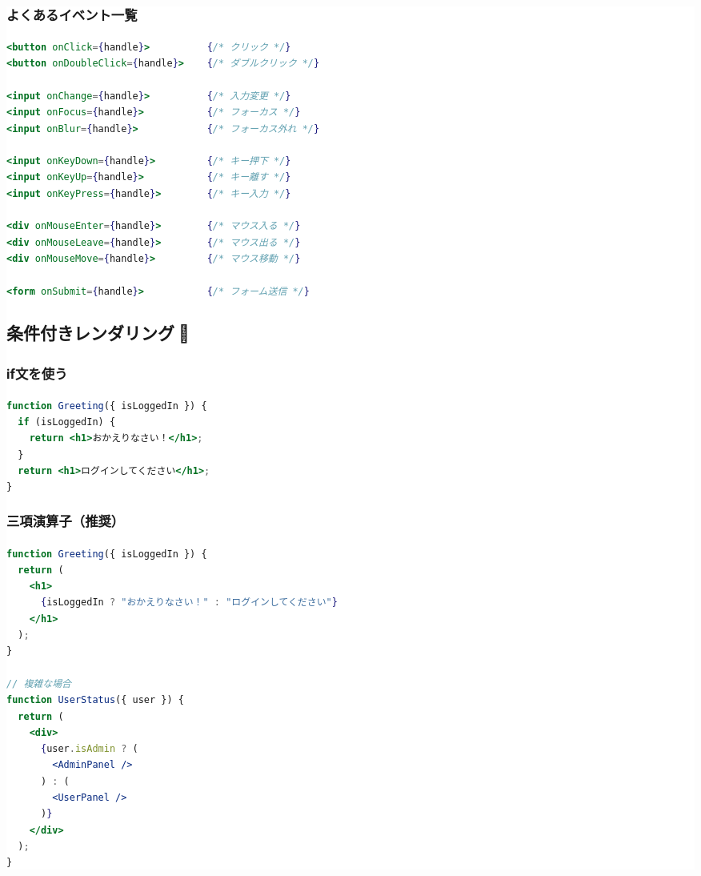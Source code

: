 ### よくあるイベント一覧

```jsx
<button onClick={handle}>          {/* クリック */}
<button onDoubleClick={handle}>    {/* ダブルクリック */}

<input onChange={handle}>          {/* 入力変更 */}
<input onFocus={handle}>           {/* フォーカス */}
<input onBlur={handle}>            {/* フォーカス外れ */}

<input onKeyDown={handle}>         {/* キー押下 */}
<input onKeyUp={handle}>           {/* キー離す */}
<input onKeyPress={handle}>        {/* キー入力 */}

<div onMouseEnter={handle}>        {/* マウス入る */}
<div onMouseLeave={handle}>        {/* マウス出る */}
<div onMouseMove={handle}>         {/* マウス移動 */}

<form onSubmit={handle}>           {/* フォーム送信 */}
```

## 条件付きレンダリング 🔀

### if文を使う

```jsx
function Greeting({ isLoggedIn }) {
  if (isLoggedIn) {
    return <h1>おかえりなさい！</h1>;
  }
  return <h1>ログインしてください</h1>;
}
```

### 三項演算子（推奨）

```jsx
function Greeting({ isLoggedIn }) {
  return (
    <h1>
      {isLoggedIn ? "おかえりなさい！" : "ログインしてください"}
    </h1>
  );
}

// 複雑な場合
function UserStatus({ user }) {
  return (
    <div>
      {user.isAdmin ? (
        <AdminPanel />
      ) : (
        <UserPanel />
      )}
    </div>
  );
}
```
